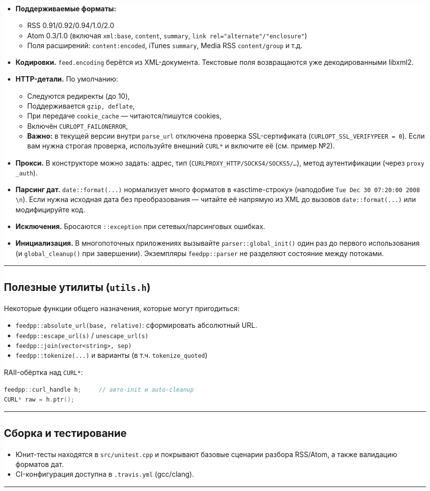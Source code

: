 * **Поддерживаемые форматы:**

  * RSS 0.91/0.92/0.94/1.0/2.0
  * Atom 0.3/1.0 (включая `xml:base`, `content`, `summary`, `link rel="alternate"/"enclosure"`)
  * Поля расширений: `content:encoded`, iTunes `summary`, Media RSS `content/group` и т.д.

* **Кодировки.** `feed.encoding` берётся из XML-документа. Текстовые поля возвращаются уже декодированными libxml2.

* **HTTP-детали.** По умолчанию:

  * Следуются редиректы (до 10),
  * Поддерживается `gzip, deflate`,
  * При передаче `cookie_cache` — читаются/пишутся cookies,
  * Включён `CURLOPT_FAILONERROR`,
  * **Важно:** в текущей версии внутри `parse_url` отключена проверка SSL-сертификата (`CURLOPT_SSL_VERIFYPEER = 0`). Если вам нужна строгая проверка, используйте внешний `CURL*` и включите её (см. пример №2).

* **Прокси.** В конструкторе можно задать: адрес, тип (`CURLPROXY_HTTP/SOCKS4/SOCKS5/…`), метод аутентификации (через `proxy_auth`).

* **Парсинг дат.** `date::format(...)` нормализует много форматов в «asctime-строку» (наподобие `Tue Dec 30 07:20:00 2008\n`). Если нужна исходная дата без преобразования — читайте её напрямую из XML до вызовов `date::format(...)` или модифицируйте код.

* **Исключения.** Бросаются `::exception` при сетевых/парсинговых ошибках.

* **Инициализация.** В многопоточных приложениях вызывайте `parser::global_init()` один раз до первого использования (и `global_cleanup()` при завершении). Экземпляры `feedpp::parser` не разделяют состояние между потоками.

---

## Полезные утилиты (`utils.h`)

Некоторые функции общего назначения, которые могут пригодиться:

* `feedpp::absolute_url(base, relative)`: сформировать абсолютный URL.
* `feedpp::escape_url(s)` / `unescape_url(s)`
* `feedpp::join(vector<string>, sep)`
* `feedpp::tokenize(...)` и варианты (в т.ч. `tokenize_quoted`)

RAII-обёртка над `CURL*`:

```cpp
feedpp::curl_handle h;     // авто-init и auto-cleanup
CURL* raw = h.ptr();
```

---

## Сборка и тестирование

* Юнит-тесты находятся в `src/unitest.cpp` и покрывают базовые сценарии разбора RSS/Atom, а также валидацию форматов дат.
* CI-конфигурация доступна в `.travis.yml` (gcc/clang).

---